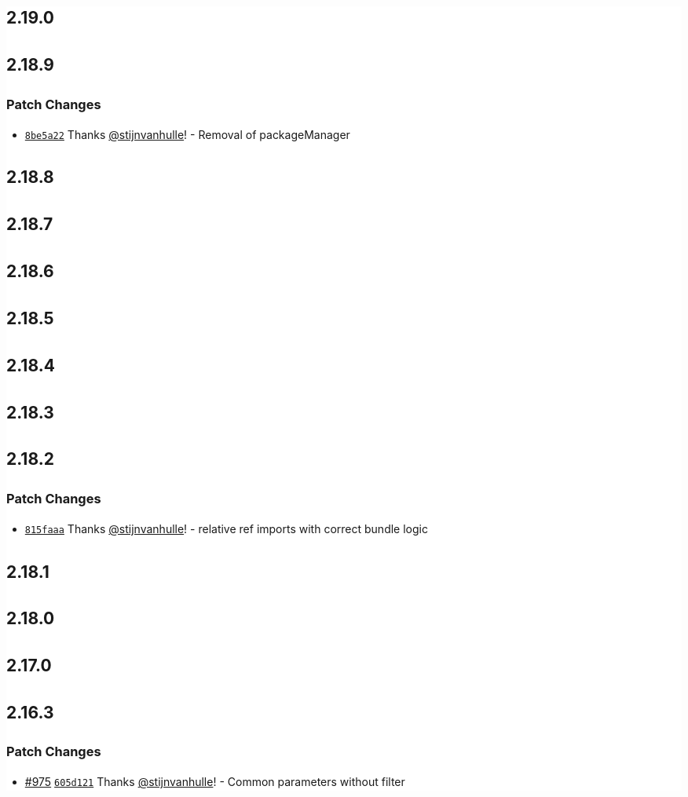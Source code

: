 ## 2.19.0

## 2.18.9

### Patch Changes

- [`8be5a22`](https://github.com/kubb-labs/kubb/commit/8be5a223c3167e372763d80335336144ebd98b60) Thanks [@stijnvanhulle](https://github.com/stijnvanhulle)! - Removal of packageManager

## 2.18.8

## 2.18.7

## 2.18.6

## 2.18.5

## 2.18.4

## 2.18.3

## 2.18.2

### Patch Changes

- [`815faaa`](https://github.com/kubb-labs/kubb/commit/815faaa849c1b62a07865aefab8c86763c1d36ac) Thanks [@stijnvanhulle](https://github.com/stijnvanhulle)! - relative ref imports with correct bundle logic

## 2.18.1

## 2.18.0

## 2.17.0

## 2.16.3

### Patch Changes

- [#975](https://github.com/kubb-labs/kubb/pull/975) [`605d121`](https://github.com/kubb-labs/kubb/commit/605d121d4d261ed9463989348a3f9668cd3302fc) Thanks [@stijnvanhulle](https://github.com/stijnvanhulle)! - Common parameters without filter
